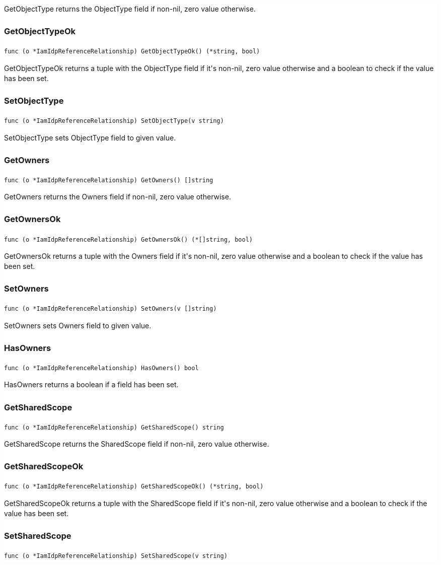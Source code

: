 GetObjectType returns the ObjectType field if non-nil, zero value otherwise.

### GetObjectTypeOk

`func (o *IamIdpReferenceRelationship) GetObjectTypeOk() (*string, bool)`

GetObjectTypeOk returns a tuple with the ObjectType field if it's non-nil, zero value otherwise
and a boolean to check if the value has been set.

### SetObjectType

`func (o *IamIdpReferenceRelationship) SetObjectType(v string)`

SetObjectType sets ObjectType field to given value.


### GetOwners

`func (o *IamIdpReferenceRelationship) GetOwners() []string`

GetOwners returns the Owners field if non-nil, zero value otherwise.

### GetOwnersOk

`func (o *IamIdpReferenceRelationship) GetOwnersOk() (*[]string, bool)`

GetOwnersOk returns a tuple with the Owners field if it's non-nil, zero value otherwise
and a boolean to check if the value has been set.

### SetOwners

`func (o *IamIdpReferenceRelationship) SetOwners(v []string)`

SetOwners sets Owners field to given value.

### HasOwners

`func (o *IamIdpReferenceRelationship) HasOwners() bool`

HasOwners returns a boolean if a field has been set.

### GetSharedScope

`func (o *IamIdpReferenceRelationship) GetSharedScope() string`

GetSharedScope returns the SharedScope field if non-nil, zero value otherwise.

### GetSharedScopeOk

`func (o *IamIdpReferenceRelationship) GetSharedScopeOk() (*string, bool)`

GetSharedScopeOk returns a tuple with the SharedScope field if it's non-nil, zero value otherwise
and a boolean to check if the value has been set.

### SetSharedScope

`func (o *IamIdpReferenceRelationship) SetSharedScope(v string)`
